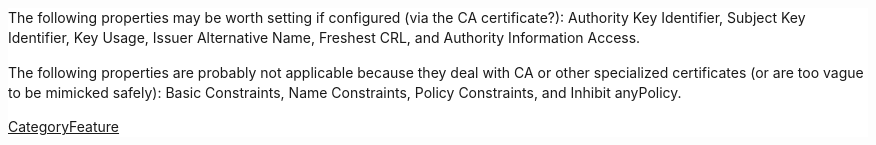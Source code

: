 The following properties may be worth setting if configured (via the CA
certificate?): Authority Key Identifier, Subject Key Identifier, Key
Usage, Issuer Alternative Name, Freshest CRL, and Authority Information
Access.

The following properties are probably not applicable because they deal
with CA or other specialized certificates (or are too vague to be
mimicked safely): Basic Constraints, Name Constraints, Policy
Constraints, and Inhibit anyPolicy.

[CategoryFeature](https://wiki.squid-cache.org/action/show/Features/MimicSslServerCert/CategoryFeature#)
